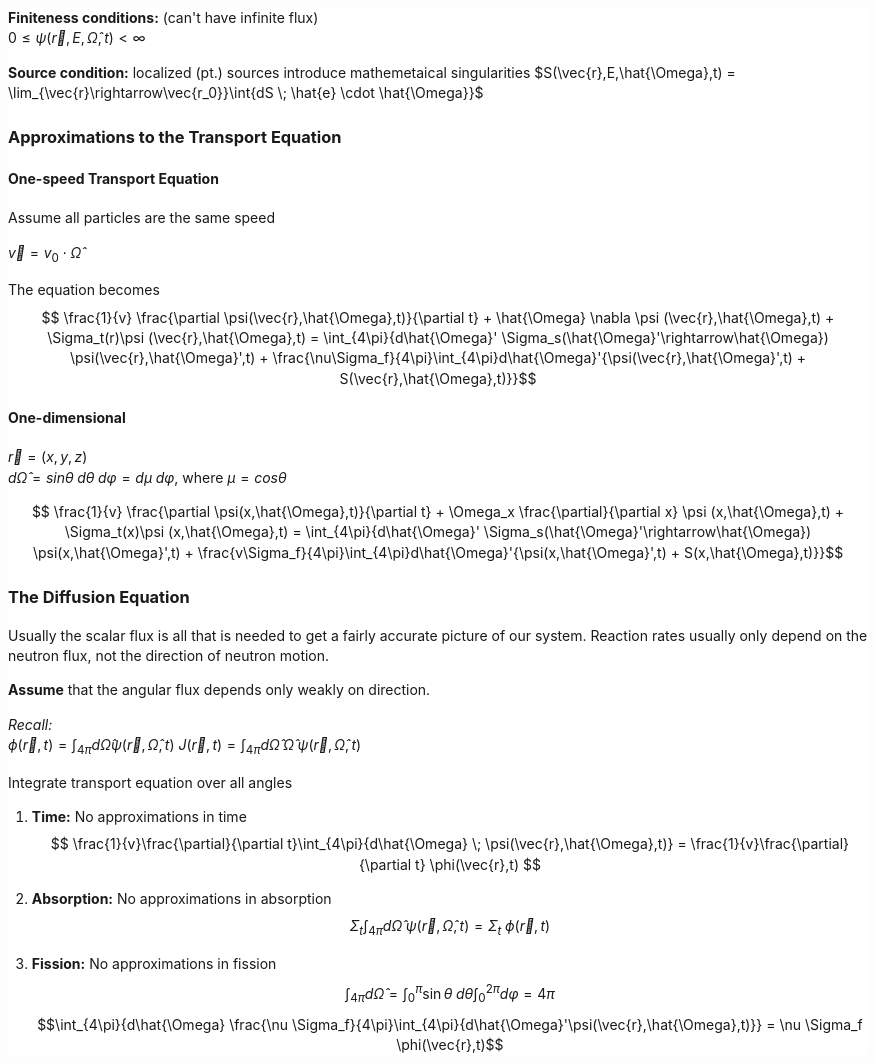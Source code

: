 **Finiteness conditions:** (can't have infinite flux)   
$0 \leq \psi(\vec{r},E,\hat{\Omega},t) < \infty$

**Source condition:** localized (pt.) sources introduce mathemetaical singularities
$S(\vec{r},E,\hat{\Omega},t) = \lim_{\vec{r}\rightarrow\vec{r_0}}\int{dS \; \hat{e} \cdot \hat{\Omega}}$


### Approximations to the Transport Equation

#### One-speed Transport Equation

Assume all particles are the same speed

$\vec{v} = v_0 \cdot \hat{\Omega}$

The equation becomes
$$ \frac{1}{v} \frac{\partial \psi(\vec{r},\hat{\Omega},t)}{\partial t} + \hat{\Omega} \nabla \psi (\vec{r},\hat{\Omega},t) + \Sigma_t(r)\psi (\vec{r},\hat{\Omega},t) = \int_{4\pi}{d\hat{\Omega}' \Sigma_s(\hat{\Omega}'\rightarrow\hat{\Omega}) \psi(\vec{r},\hat{\Omega}',t) + \frac{\nu\Sigma_f}{4\pi}\int_{4\pi}d\hat{\Omega}'{\psi(\vec{r},\hat{\Omega}',t) + S(\vec{r},\hat{\Omega},t)}}$$

#### One-dimensional

$\vec{r} = (x,y,z)$  
$d\hat{\Omega} = sin\theta \; d\theta \; d\varphi = d\mu \; d\varphi$, where $\mu = cos\theta$

$$ \frac{1}{v} \frac{\partial \psi(x,\hat{\Omega},t)}{\partial t} + \Omega_x \frac{\partial}{\partial x} \psi (x,\hat{\Omega},t) + \Sigma_t(x)\psi (x,\hat{\Omega},t) = \int_{4\pi}{d\hat{\Omega}' \Sigma_s(\hat{\Omega}'\rightarrow\hat{\Omega}) \psi(x,\hat{\Omega}',t) + \frac{v\Sigma_f}{4\pi}\int_{4\pi}d\hat{\Omega}'{\psi(x,\hat{\Omega}',t) + S(x,\hat{\Omega},t)}}$$



### The Diffusion Equation

Usually the scalar flux is all that is needed to get a fairly accurate picture of our system. Reaction rates usually only depend on the neutron flux, not the direction of neutron motion.

**Assume** that the angular flux depends only weakly on direction.

*Recall:*  
$\phi(\vec{r},t) = \int_{4\pi}{d\hat{\Omega} \psi(\vec{r},\hat{\Omega},t)}$
$J(\vec{r},t) = \int_{4\pi}{d\hat{\Omega} \; \hat{\Omega} \;\psi(\vec{r},\hat{\Omega},t)}$

Integrate transport equation over all angles

1. **Time:** No approximations in time
$$ \frac{1}{v}\frac{\partial}{\partial t}\int_{4\pi}{d\hat{\Omega} \; \psi(\vec{r},\hat{\Omega},t)} = \frac{1}{v}\frac{\partial}{\partial t} \phi(\vec{r},t) $$

1. **Absorption:** No approximations in absorption
$$\Sigma_t \int_{4\pi}{d\hat{\Omega} \; \psi(\vec{r},\hat{\Omega},t)} = \Sigma_t \; \phi(\vec{r},t)$$

1. **Fission:** No approximations in fission
$$ \int_{4\pi}{d\hat{\Omega}} = \int_0^{\pi}{\sin\theta \; d\theta} \int_0^{2\pi}{d\varphi} = 4\pi$$
$$\int_{4\pi}{d\hat{\Omega} \frac{\nu \Sigma_f}{4\pi}\int_{4\pi}{d\hat{\Omega}'\psi(\vec{r},\hat{\Omega},t)}} = \nu \Sigma_f \phi(\vec{r},t)$$
